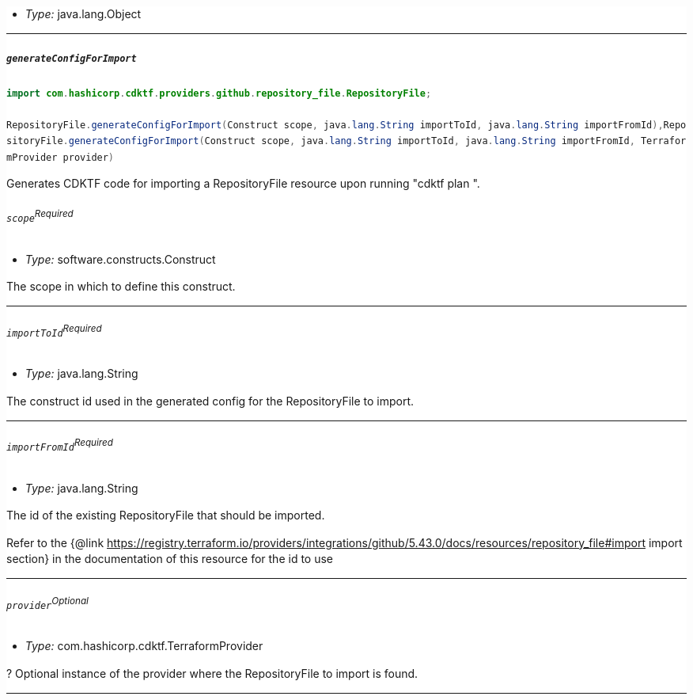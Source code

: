 - *Type:* java.lang.Object

---

##### `generateConfigForImport` <a name="generateConfigForImport" id="@cdktf/provider-github.repositoryFile.RepositoryFile.generateConfigForImport"></a>

```java
import com.hashicorp.cdktf.providers.github.repository_file.RepositoryFile;

RepositoryFile.generateConfigForImport(Construct scope, java.lang.String importToId, java.lang.String importFromId),RepositoryFile.generateConfigForImport(Construct scope, java.lang.String importToId, java.lang.String importFromId, TerraformProvider provider)
```

Generates CDKTF code for importing a RepositoryFile resource upon running "cdktf plan <stack-name>".

###### `scope`<sup>Required</sup> <a name="scope" id="@cdktf/provider-github.repositoryFile.RepositoryFile.generateConfigForImport.parameter.scope"></a>

- *Type:* software.constructs.Construct

The scope in which to define this construct.

---

###### `importToId`<sup>Required</sup> <a name="importToId" id="@cdktf/provider-github.repositoryFile.RepositoryFile.generateConfigForImport.parameter.importToId"></a>

- *Type:* java.lang.String

The construct id used in the generated config for the RepositoryFile to import.

---

###### `importFromId`<sup>Required</sup> <a name="importFromId" id="@cdktf/provider-github.repositoryFile.RepositoryFile.generateConfigForImport.parameter.importFromId"></a>

- *Type:* java.lang.String

The id of the existing RepositoryFile that should be imported.

Refer to the {@link https://registry.terraform.io/providers/integrations/github/5.43.0/docs/resources/repository_file#import import section} in the documentation of this resource for the id to use

---

###### `provider`<sup>Optional</sup> <a name="provider" id="@cdktf/provider-github.repositoryFile.RepositoryFile.generateConfigForImport.parameter.provider"></a>

- *Type:* com.hashicorp.cdktf.TerraformProvider

? Optional instance of the provider where the RepositoryFile to import is found.

---